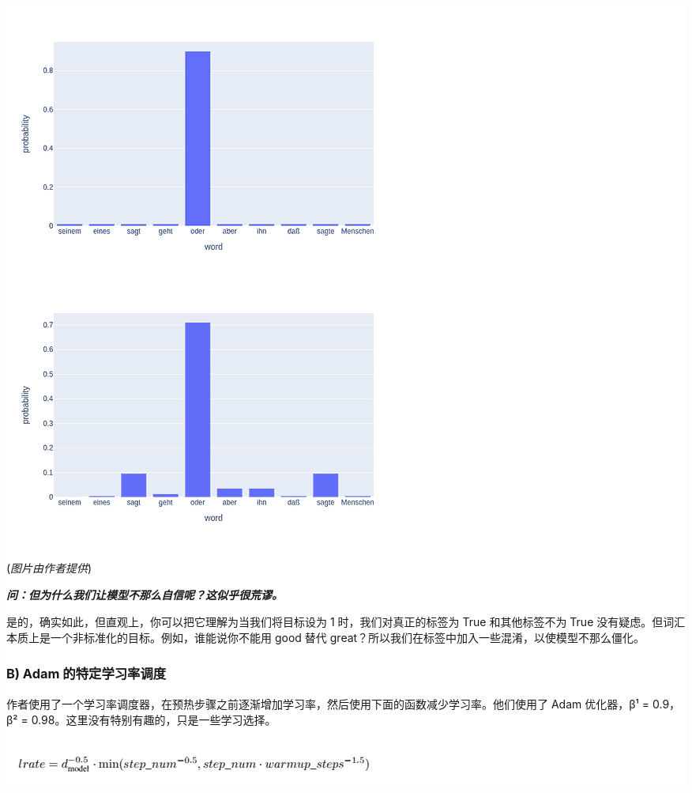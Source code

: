 ![图](img/7a6ac740fd128a326672e21bc2ec0a02.png)  ![图](img/0e17ece021206f2109d722f8297c5eb8.png)

(*图片由作者提供*)

***问：但为什么我们让模型不那么自信呢？这似乎很荒谬。***

是的，确实如此，但直观上，你可以把它理解为当我们将目标设为 1 时，我们对真正的标签为 True 和其他标签不为 True 没有疑虑。但词汇本质上是一个非标准化的目标。例如，谁能说你不能用 good 替代 great？所以我们在标签中加入一些混淆，以使模型不那么僵化。

### B) Adam 的特定学习率调度

作者使用了一个学习率调度器，在预热步骤之前逐渐增加学习率，然后使用下面的函数减少学习率。他们使用了 Adam 优化器，β¹ = 0.9，β² = 0.98。这里没有特别有趣的，只是一些学习选择。

![图](img/286b59360c1cc1432ba1ac54ceb659ab.png)
